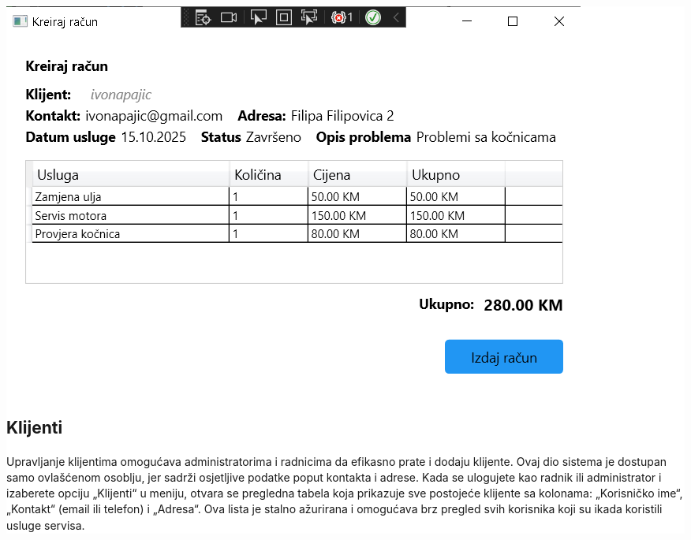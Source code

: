 ![Izdavanje računa](docs/images/issue-invoice.png)

## Klijenti

Upravljanje klijentima omogućava administratorima i radnicima da efikasno prate i dodaju klijente. Ovaj dio sistema je dostupan samo ovlašćenom osoblju, jer sadrži osjetljive podatke poput kontakta i adrese. Kada se ulogujete kao radnik ili administrator i izaberete opciju „Klijenti“ u meniju, otvara se pregledna tabela koja prikazuje sve postojeće klijente sa kolonama: „Korisničko ime“, „Kontakt“ (email ili telefon) i „Adresa“. Ova lista je stalno ažurirana i omogućava brz pregled svih korisnika koji su ikada koristili usluge servisa.
